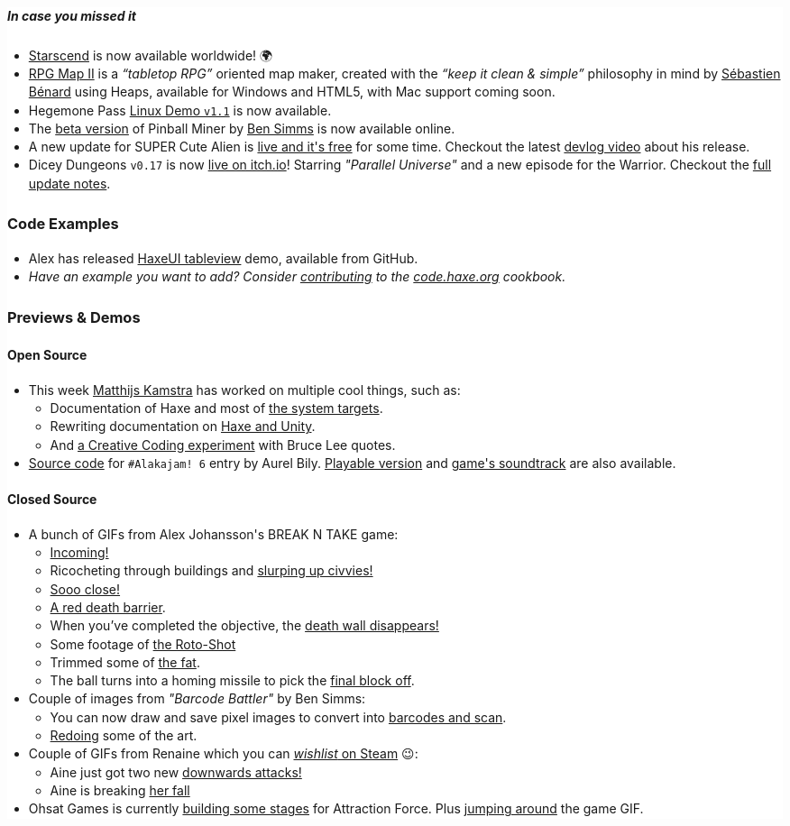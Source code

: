 ##### _In case you missed it_

- [Starscend](http://starscend.com/) is now available worldwide! :earth_africa:
- [RPG Map II](https://deepnight.net/tools/rpg-map/) is a _“tabletop RPG”_ oriented map maker, created with the _“keep it clean & simple”_ philosophy in mind by [Sébastien Bénard](https://twitter.com/deepnightfr) using Heaps, available for Windows and HTML5, with Mac support coming soon.
- Hegemone Pass [Linux Demo `v1.1`](http://hegemonepass.com/download/demo-v1-1-linux/) is now available.
- The [beta version](https://www.pinballminer.com/beta.html) of Pinball Miner by [Ben Simms](https://twitter.com/zerosimms/status/1130529920751480836) is now available online.
- A new update for SUPER Cute Alien is [live and it's free](https://twitter.com/SUPERCuteAlien/status/1130632172765929472) for some time. Checkout the latest [devlog video](https://www.youtube.com/watch?v=QYSx8v7v0qk) about his release.
- Dicey Dungeons `v0.17` is now [live on itch.io](https://terrycavanagh.itch.io/dicey-dungeons)! Starring _"Parallel Universe"_ and a new episode for the Warrior. Checkout the [full update notes](http://diceydungeons.com/blog/2019/05/20/version-17.html).

### Code Examples

- Alex has released [HaxeUI tableview](https://github.com/AlexHaxe/haxeui-tableview-demo/) demo, available from GitHub.
- _Have an example you want to add? Consider [contributing](https://github.com/HaxeFoundation/code-cookbook#contributing-articles) to the [code.haxe.org](https://code.haxe.org/) cookbook._

### Previews & Demos

#### Open Source

- This week [Matthijs Kamstra](https://twitter.com/MatthijsKamstra) has worked on multiple cool things, such as:
    * Documentation of Haxe and most of [the system targets](https://github.com/MatthijsKamstra/haxesys).
    * Rewriting documentation on [Haxe and Unity](https://github.com/MatthijsKamstra/haxeunity).
    * And [a Creative Coding experiment](https://twitter.com/MatthijsKamstra/status/1135651412002652162) with Bruce Lee quotes.
- [Source code](https://github.com/Aurel300/alakajam6/) for `#Alakajam! 6` entry by Aurel Bily. [Playable version](https://ludum.thenet.sk/akj6/) and [game's soundtrack](https://eidovolta.bandcamp.com/album/silicon-vs-neuron) are also available.

#### Closed Source

- A bunch of GIFs from Alex Johansson's BREAK N TAKE game:
    * [Incoming!](https://twitter.com/alexvscoding/status/1134176037703757824)
    * Ricocheting through buildings and [slurping up civvies!](https://twitter.com/alexvscoding/status/1134525653263572992)
    * [Sooo close!](https://twitter.com/alexvscoding/status/1134728150812954624)
    * [A red death barrier](https://twitter.com/alexvscoding/status/1134766211005386753).
    * When you’ve completed the objective, the [death wall disappears!](https://twitter.com/alexvscoding/status/1134767587219390464)
    * Some footage of [the Roto-Shot](https://twitter.com/alexvscoding/status/1135554553305272321)
    * Trimmed some of [the fat](https://twitter.com/alexvscoding/status/1135879851028680705).
    * The ball turns into a homing missile to pick the [final block off](https://twitter.com/alexvscoding/status/1135923963115311104).
- Couple of images from _"Barcode Battler"_ by Ben Simms:
    * You can now draw and save pixel images to convert into [barcodes and scan](https://twitter.com/zerosimms/status/1134710857315835904).
    * [Redoing](https://twitter.com/zerosimms/status/1134895135442067457) some of the art.
- Couple of GIFs from Renaine which you can [_wishlist_ on Steam](https://store.steampowered.com/app/662340/Renaine/) :wink::
    * Aine just got two new [downwards attacks!](https://twitter.com/OctosoftUS/status/1134821906031374336)
    * Aine is breaking [her fall](https://twitter.com/OctosoftUS/status/1136333140291723265)
- Ohsat Games is currently [building some stages](https://twitter.com/ohsat_games/status/1135964889590247425) for Attraction Force. Plus [jumping around](https://twitter.com/ohsat_games/status/1136335899682385920) the game GIF.